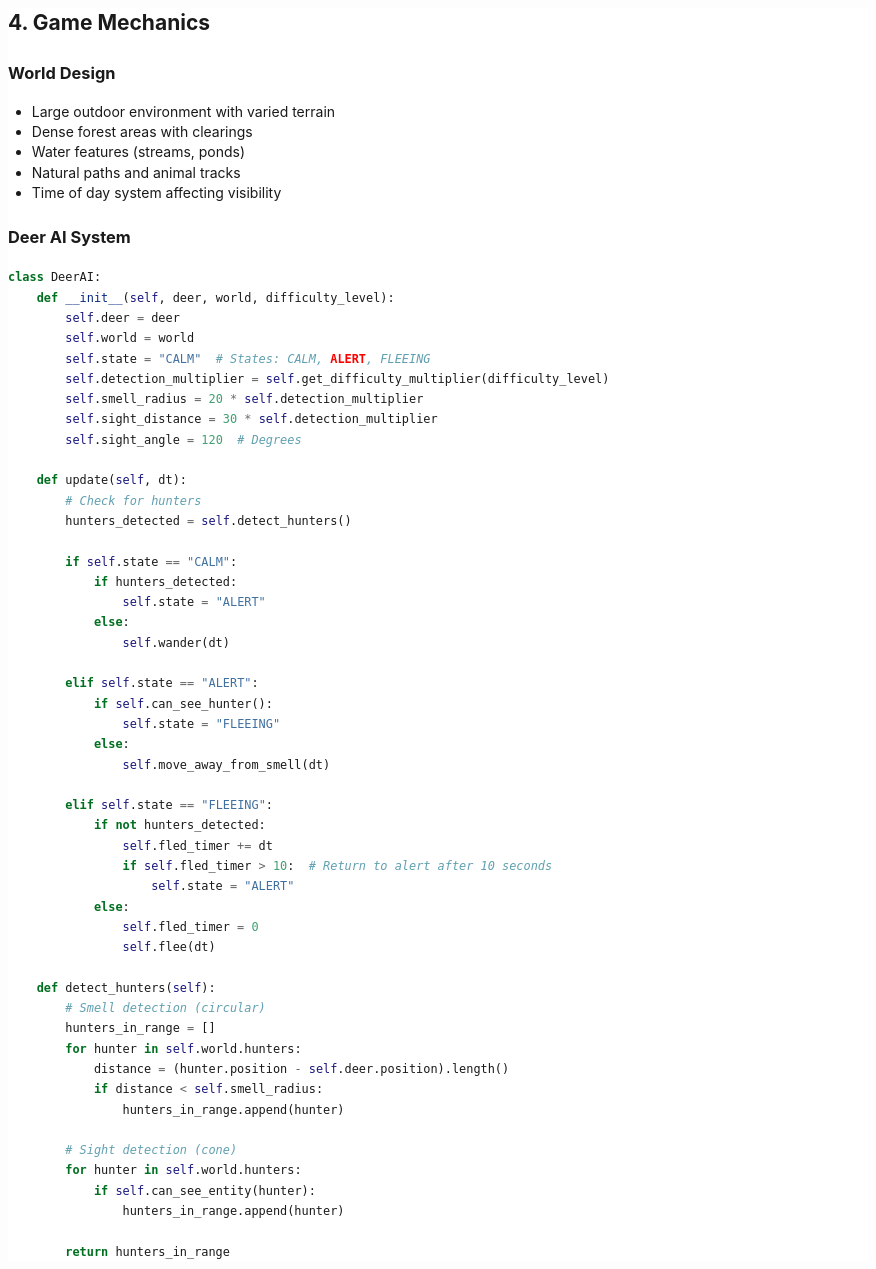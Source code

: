 ## 4. Game Mechanics

### World Design
- Large outdoor environment with varied terrain
- Dense forest areas with clearings
- Water features (streams, ponds)
- Natural paths and animal tracks
- Time of day system affecting visibility

### Deer AI System
```python
class DeerAI:
    def __init__(self, deer, world, difficulty_level):
        self.deer = deer
        self.world = world
        self.state = "CALM"  # States: CALM, ALERT, FLEEING
        self.detection_multiplier = self.get_difficulty_multiplier(difficulty_level)
        self.smell_radius = 20 * self.detection_multiplier
        self.sight_distance = 30 * self.detection_multiplier
        self.sight_angle = 120  # Degrees
        
    def update(self, dt):
        # Check for hunters
        hunters_detected = self.detect_hunters()
        
        if self.state == "CALM":
            if hunters_detected:
                self.state = "ALERT"
            else:
                self.wander(dt)
        
        elif self.state == "ALERT":
            if self.can_see_hunter():
                self.state = "FLEEING"
            else:
                self.move_away_from_smell(dt)
        
        elif self.state == "FLEEING":
            if not hunters_detected:
                self.fled_timer += dt
                if self.fled_timer > 10:  # Return to alert after 10 seconds
                    self.state = "ALERT"
            else:
                self.fled_timer = 0
                self.flee(dt)
    
    def detect_hunters(self):
        # Smell detection (circular)
        hunters_in_range = []
        for hunter in self.world.hunters:
            distance = (hunter.position - self.deer.position).length()
            if distance < self.smell_radius:
                hunters_in_range.append(hunter)
                
        # Sight detection (cone)
        for hunter in self.world.hunters:
            if self.can_see_entity(hunter):
                hunters_in_range.append(hunter)
                
        return hunters_in_range
```
